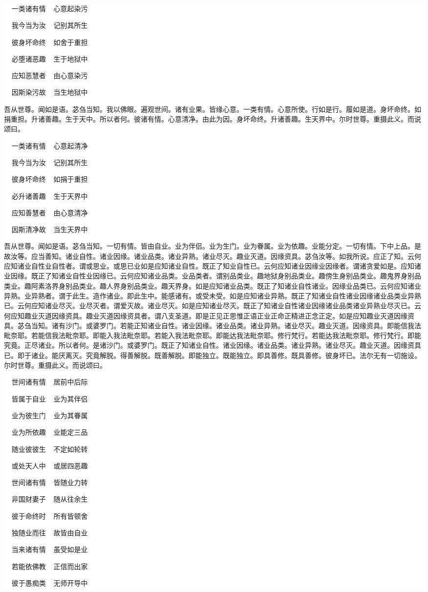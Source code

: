 &nbsp;&nbsp;&nbsp;&nbsp;一类诸有情&nbsp;&nbsp;&nbsp;&nbsp;心意起染污

&nbsp;&nbsp;&nbsp;&nbsp;我今当为汝&nbsp;&nbsp;&nbsp;&nbsp;记别其所生

&nbsp;&nbsp;&nbsp;&nbsp;彼身坏命终&nbsp;&nbsp;&nbsp;&nbsp;如舍于重担

&nbsp;&nbsp;&nbsp;&nbsp;必堕诸恶趣&nbsp;&nbsp;&nbsp;&nbsp;生于地狱中

&nbsp;&nbsp;&nbsp;&nbsp;应知恶慧者&nbsp;&nbsp;&nbsp;&nbsp;由心意染污

&nbsp;&nbsp;&nbsp;&nbsp;因斯染污故&nbsp;&nbsp;&nbsp;&nbsp;当生地狱中


<a name="5"></a>吾从世尊。闻如是语。苾刍当知。我以佛眼。遍观世间。诸有业果。皆缘心意。一类有情。心意所使。行如是行。履如是道。身坏命终。如捐重担。升诸善趣。生于天中。所以者何。彼诸有情。心意清净。由此为因。身坏命终。升诸善趣。生天界中。尔时世尊。重摄此义。而说颂曰。

&nbsp;&nbsp;&nbsp;&nbsp;一类诸有情&nbsp;&nbsp;&nbsp;&nbsp;心意起清净

&nbsp;&nbsp;&nbsp;&nbsp;我今当为汝&nbsp;&nbsp;&nbsp;&nbsp;记别其所生

&nbsp;&nbsp;&nbsp;&nbsp;彼身坏命终&nbsp;&nbsp;&nbsp;&nbsp;如捐于重担

&nbsp;&nbsp;&nbsp;&nbsp;必升诸善趣&nbsp;&nbsp;&nbsp;&nbsp;生于天界中

&nbsp;&nbsp;&nbsp;&nbsp;应知善慧者&nbsp;&nbsp;&nbsp;&nbsp;由心意清净

&nbsp;&nbsp;&nbsp;&nbsp;因斯清净故&nbsp;&nbsp;&nbsp;&nbsp;当生天界中


吾从世尊。闻如是语。苾刍当知。一切有情。皆由自业。业为伴侣。业为生门。业为眷属。业为依趣。业能分定。一切有情。下中上品。是故汝等。应当善知。诸业自性。诸业因缘。诸业品类。诸业异熟。诸业尽灭。趣业灭道。因缘资具。苾刍汝等。如我所说。应正了知。云何应知诸业自性业自性者。谓或思业。或思已业如是应知诸业自性。既正了知业自性已。云何应知诸业因缘业因缘者。谓诸贪爱如是。应知诸业因缘。既正了知诸业自性业因缘已。云何应知诸业品类。业品类者。谓别品类业。趣地狱身别品类业。趣傍生身别品类业。趣鬼界身别品类业。趣阿素洛界身别品类业。趣人界身别品类业。趣天界身。如是应知诸业品类。既正了知诸业自性诸业。因缘业品类已。云何应知诸业异熟。业异熟者。谓于此生。造作诸业。即此生中。能感诸有。或受未受。如是应知诸业异熟。既正了知诸业自性诸业因缘诸业品类业异熟已。云何应知诸业尽灭。业尽灭者。谓爱灭故。诸业尽灭。如是应知诸业尽灭。既正了知诸业自性诸业因缘诸业品类诸业异熟业尽灭已。云何应知趣业灭道因缘资具。趣业灭道因缘资具者。谓八支圣道。即是正见正思惟正语正业正命正精进正念正定。如是应知趣业灭道因缘资具。苾刍当知。诸有沙门。或婆罗门。若能正知诸业自性。诸业因缘。诸业品类。诸业异熟。诸业尽灭。趣业灭道。因缘资具。即能信我法毗奈耶。若能信我法毗奈耶。即能入我法毗奈耶。若能入我法毗奈耶。即能达我法毗奈耶。修行梵行。若能达我法毗奈耶。修行梵行。即能究竟。正尽诸业。所以者何。是诸沙门。或婆罗门。既正了知诸业自性。诸业因缘。诸业品类。诸业异熟。诸业尽灭。趣业灭道。因缘资具已。即于诸业。能厌离灭。究竟解脱。得善解脱。既善解脱。即能独立。既能独立。即具善修。既具善修。彼身坏已。法尔无有一切施设。尔时世尊。重摄此义。而说颂曰。

&nbsp;&nbsp;&nbsp;&nbsp;世间诸有情&nbsp;&nbsp;&nbsp;&nbsp;居前中后际

&nbsp;&nbsp;&nbsp;&nbsp;皆属于自业&nbsp;&nbsp;&nbsp;&nbsp;业为其伴侣

&nbsp;&nbsp;&nbsp;&nbsp;业为彼生门&nbsp;&nbsp;&nbsp;&nbsp;业为其眷属

&nbsp;&nbsp;&nbsp;&nbsp;业为所依趣&nbsp;&nbsp;&nbsp;&nbsp;业能定三品

&nbsp;&nbsp;&nbsp;&nbsp;随业彼彼生&nbsp;&nbsp;&nbsp;&nbsp;不定如轮转

&nbsp;&nbsp;&nbsp;&nbsp;或处天人中&nbsp;&nbsp;&nbsp;&nbsp;或居四恶趣

&nbsp;&nbsp;&nbsp;&nbsp;世间诸有情&nbsp;&nbsp;&nbsp;&nbsp;皆随业力转

&nbsp;&nbsp;&nbsp;&nbsp;非国财妻子&nbsp;&nbsp;&nbsp;&nbsp;随从往余生

&nbsp;&nbsp;&nbsp;&nbsp;彼于命终时&nbsp;&nbsp;&nbsp;&nbsp;所有皆顿舍

&nbsp;&nbsp;&nbsp;&nbsp;独随业而往&nbsp;&nbsp;&nbsp;&nbsp;故皆由自业

&nbsp;&nbsp;&nbsp;&nbsp;当来诸有情&nbsp;&nbsp;&nbsp;&nbsp;虽受如是业

&nbsp;&nbsp;&nbsp;&nbsp;若能依佛教&nbsp;&nbsp;&nbsp;&nbsp;正信而出家

&nbsp;&nbsp;&nbsp;&nbsp;彼于愚痴类&nbsp;&nbsp;&nbsp;&nbsp;无师开导中
